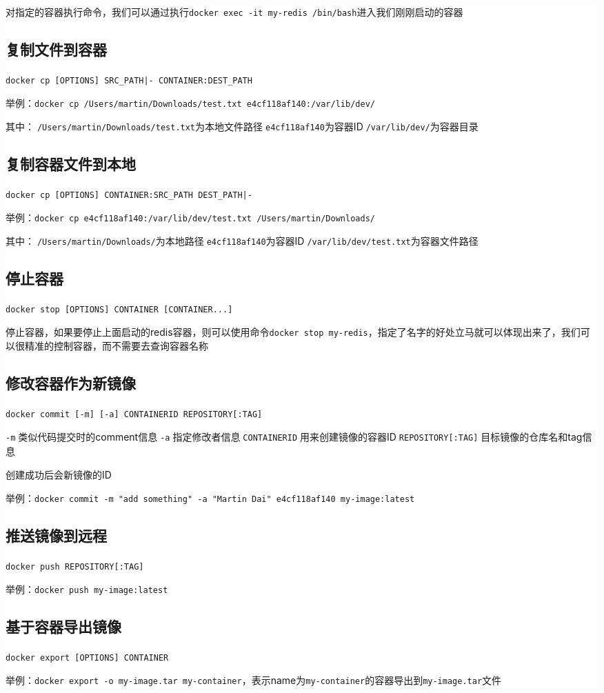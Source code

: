 对指定的容器执行命令，我们可以通过执行`docker exec -it my-redis /bin/bash`进入我们刚刚启动的容器

## 复制文件到容器

`docker cp [OPTIONS] SRC_PATH|- CONTAINER:DEST_PATH`

举例：`docker cp /Users/martin/Downloads/test.txt e4cf118af140:/var/lib/dev/`

其中：
`/Users/martin/Downloads/test.txt`为本地文件路径
`e4cf118af140`为容器ID
`/var/lib/dev/`为容器目录

## 复制容器文件到本地

`docker cp [OPTIONS] CONTAINER:SRC_PATH DEST_PATH|-`

举例：`docker cp e4cf118af140:/var/lib/dev/test.txt /Users/martin/Downloads/`

其中：
`/Users/martin/Downloads/`为本地路径
`e4cf118af140`为容器ID
`/var/lib/dev/test.txt`为容器文件路径

## 停止容器

`docker stop [OPTIONS] CONTAINER [CONTAINER...]`

停止容器，如果要停止上面启动的redis容器，则可以使用命令`docker stop my-redis`，指定了名字的好处立马就可以体现出来了，我们可以很精准的控制容器，而不需要去查询容器名称

## 修改容器作为新镜像

`docker commit [-m] [-a] CONTAINERID REPOSITORY[:TAG]`

`-m` 类似代码提交时的comment信息
`-a` 指定修改者信息
`CONTAINERID` 用来创建镜像的容器ID
`REPOSITORY[:TAG]` 目标镜像的仓库名和tag信息

创建成功后会新镜像的ID

举例：`docker commit -m "add something" -a "Martin Dai" e4cf118af140 my-image:latest`

## 推送镜像到远程

`docker push REPOSITORY[:TAG]`

举例：`docker push my-image:latest`

## 基于容器导出镜像

`docker export [OPTIONS] CONTAINER`

举例：`docker export -o my-image.tar my-container`，表示name为`my-container`的容器导出到`my-image.tar`文件


[1]: https://github.com/MartinDai/SpringBoot-Project
[2]: https://www.docker.com/get-started
[3]: https://hub.docker.com/
[4]: https://docs.docker.com/compose/gettingstarted/